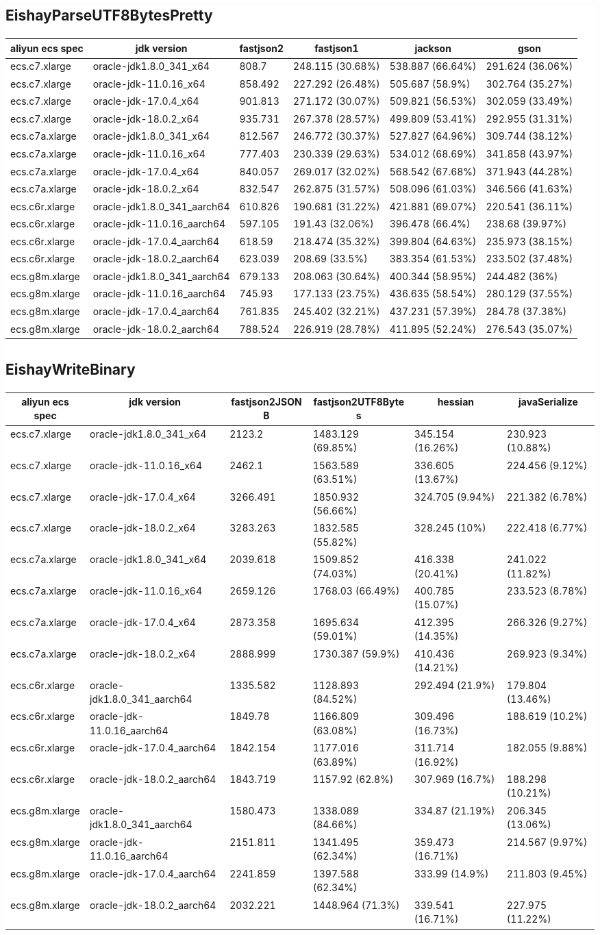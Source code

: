 ## EishayParseUTF8BytesPretty
| aliyun ecs spec | jdk version 	|	fastjson2	|	fastjson1	|	jackson	|	gson |
|-----|-----|----------|----------|----------|-----|
| ecs.c7.xlarge | oracle-jdk1.8.0_341_x64	|	808.7	|	248.115 (30.68%)	|	538.887 (66.64%)	|	291.624 (36.06%) |
| ecs.c7.xlarge | oracle-jdk-11.0.16_x64	|	858.492	|	227.292 (26.48%)	|	505.687 (58.9%)	|	302.764 (35.27%) |
| ecs.c7.xlarge | oracle-jdk-17.0.4_x64	|	901.813	|	271.172 (30.07%)	|	509.821 (56.53%)	|	302.059 (33.49%) |
| ecs.c7.xlarge | oracle-jdk-18.0.2_x64	|	935.731	|	267.378 (28.57%)	|	499.809 (53.41%)	|	292.955 (31.31%) |
| ecs.c7a.xlarge | oracle-jdk1.8.0_341_x64	|	812.567	|	246.772 (30.37%)	|	527.827 (64.96%)	|	309.744 (38.12%) |
| ecs.c7a.xlarge | oracle-jdk-11.0.16_x64	|	777.403	|	230.339 (29.63%)	|	534.012 (68.69%)	|	341.858 (43.97%) |
| ecs.c7a.xlarge | oracle-jdk-17.0.4_x64	|	840.057	|	269.017 (32.02%)	|	568.542 (67.68%)	|	371.943 (44.28%) |
| ecs.c7a.xlarge | oracle-jdk-18.0.2_x64	|	832.547	|	262.875 (31.57%)	|	508.096 (61.03%)	|	346.566 (41.63%) |
| ecs.c6r.xlarge | oracle-jdk1.8.0_341_aarch64	|	610.826	|	190.681 (31.22%)	|	421.881 (69.07%)	|	220.541 (36.11%) |
| ecs.c6r.xlarge | oracle-jdk-11.0.16_aarch64	|	597.105	|	191.43 (32.06%)	|	396.478 (66.4%)	|	238.68 (39.97%) |
| ecs.c6r.xlarge | oracle-jdk-17.0.4_aarch64	|	618.59	|	218.474 (35.32%)	|	399.804 (64.63%)	|	235.973 (38.15%) |
| ecs.c6r.xlarge | oracle-jdk-18.0.2_aarch64	|	623.039	|	208.69 (33.5%)	|	383.354 (61.53%)	|	233.502 (37.48%) |
| ecs.g8m.xlarge | oracle-jdk1.8.0_341_aarch64	|	679.133	|	208.063 (30.64%)	|	400.344 (58.95%)	|	244.482 (36%) |
| ecs.g8m.xlarge | oracle-jdk-11.0.16_aarch64	|	745.93	|	177.133 (23.75%)	|	436.635 (58.54%)	|	280.129 (37.55%) |
| ecs.g8m.xlarge | oracle-jdk-17.0.4_aarch64	|	761.835	|	245.402 (32.21%)	|	437.231 (57.39%)	|	284.78 (37.38%) |
| ecs.g8m.xlarge | oracle-jdk-18.0.2_aarch64	|	788.524	|	226.919 (28.78%)	|	411.895 (52.24%)	|	276.543 (35.07%) |

## EishayWriteBinary
| aliyun ecs spec | jdk version 	|	fastjson2JSONB	|	fastjson2UTF8Bytes	|	hessian	|	javaSerialize |
|-----|-----|----------|----------|----------|-----|
| ecs.c7.xlarge | oracle-jdk1.8.0_341_x64	|	2123.2	|	1483.129 (69.85%)	|	345.154 (16.26%)	|	230.923 (10.88%) |
| ecs.c7.xlarge | oracle-jdk-11.0.16_x64	|	2462.1	|	1563.589 (63.51%)	|	336.605 (13.67%)	|	224.456 (9.12%) |
| ecs.c7.xlarge | oracle-jdk-17.0.4_x64	|	3266.491	|	1850.932 (56.66%)	|	324.705 (9.94%)	|	221.382 (6.78%) |
| ecs.c7.xlarge | oracle-jdk-18.0.2_x64	|	3283.263	|	1832.585 (55.82%)	|	328.245 (10%)	|	222.418 (6.77%) |
| ecs.c7a.xlarge | oracle-jdk1.8.0_341_x64	|	2039.618	|	1509.852 (74.03%)	|	416.338 (20.41%)	|	241.022 (11.82%) |
| ecs.c7a.xlarge | oracle-jdk-11.0.16_x64	|	2659.126	|	1768.03 (66.49%)	|	400.785 (15.07%)	|	233.523 (8.78%) |
| ecs.c7a.xlarge | oracle-jdk-17.0.4_x64	|	2873.358	|	1695.634 (59.01%)	|	412.395 (14.35%)	|	266.326 (9.27%) |
| ecs.c7a.xlarge | oracle-jdk-18.0.2_x64	|	2888.999	|	1730.387 (59.9%)	|	410.436 (14.21%)	|	269.923 (9.34%) |
| ecs.c6r.xlarge | oracle-jdk1.8.0_341_aarch64	|	1335.582	|	1128.893 (84.52%)	|	292.494 (21.9%)	|	179.804 (13.46%) |
| ecs.c6r.xlarge | oracle-jdk-11.0.16_aarch64	|	1849.78	|	1166.809 (63.08%)	|	309.496 (16.73%)	|	188.619 (10.2%) |
| ecs.c6r.xlarge | oracle-jdk-17.0.4_aarch64	|	1842.154	|	1177.016 (63.89%)	|	311.714 (16.92%)	|	182.055 (9.88%) |
| ecs.c6r.xlarge | oracle-jdk-18.0.2_aarch64	|	1843.719	|	1157.92 (62.8%)	|	307.969 (16.7%)	|	188.298 (10.21%) |
| ecs.g8m.xlarge | oracle-jdk1.8.0_341_aarch64	|	1580.473	|	1338.089 (84.66%)	|	334.87 (21.19%)	|	206.345 (13.06%) |
| ecs.g8m.xlarge | oracle-jdk-11.0.16_aarch64	|	2151.811	|	1341.495 (62.34%)	|	359.473 (16.71%)	|	214.567 (9.97%) |
| ecs.g8m.xlarge | oracle-jdk-17.0.4_aarch64	|	2241.859	|	1397.588 (62.34%)	|	333.99 (14.9%)	|	211.803 (9.45%) |
| ecs.g8m.xlarge | oracle-jdk-18.0.2_aarch64	|	2032.221	|	1448.964 (71.3%)	|	339.541 (16.71%)	|	227.975 (11.22%) |

